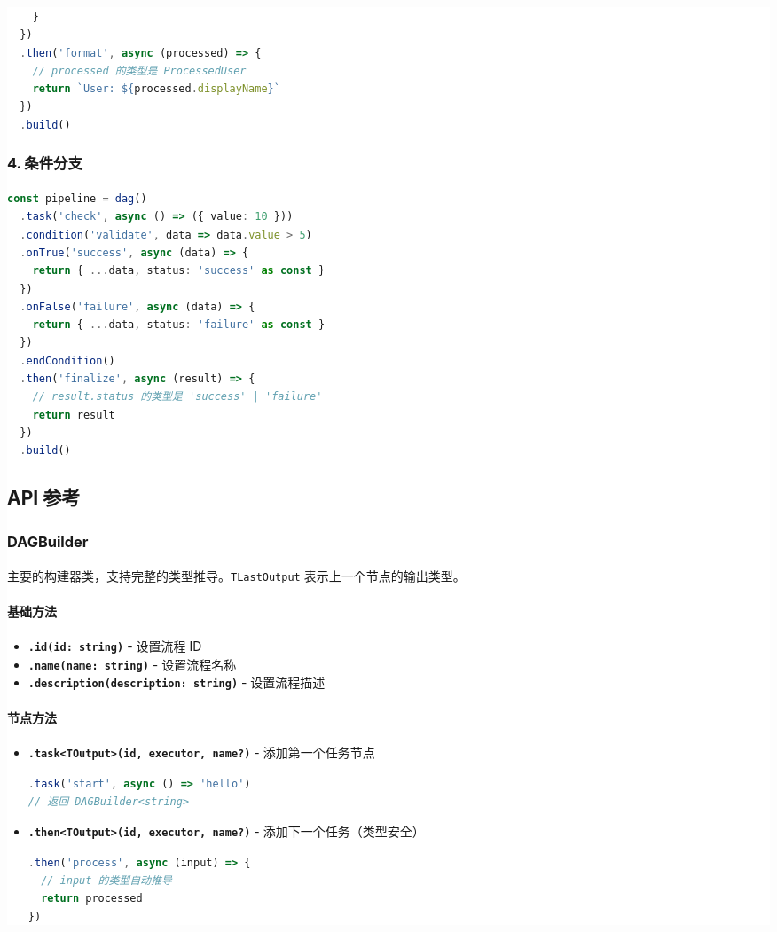 ```typescript
    }
  })
  .then('format', async (processed) => {
    // processed 的类型是 ProcessedUser
    return `User: ${processed.displayName}`
  })
  .build()
```

### 4. 条件分支

```typescript
const pipeline = dag()
  .task('check', async () => ({ value: 10 }))
  .condition('validate', data => data.value > 5)
  .onTrue('success', async (data) => {
    return { ...data, status: 'success' as const }
  })
  .onFalse('failure', async (data) => {
    return { ...data, status: 'failure' as const }
  })
  .endCondition()
  .then('finalize', async (result) => {
    // result.status 的类型是 'success' | 'failure'
    return result
  })
  .build()
```

## API 参考

### DAGBuilder<TLastOutput>

主要的构建器类，支持完整的类型推导。`TLastOutput` 表示上一个节点的输出类型。

#### 基础方法

- **`.id(id: string)`** - 设置流程 ID
- **`.name(name: string)`** - 设置流程名称
- **`.description(description: string)`** - 设置流程描述

#### 节点方法

- **`.task<TOutput>(id, executor, name?)`** - 添加第一个任务节点
  ```typescript
  .task('start', async () => 'hello')
  // 返回 DAGBuilder<string>
  ```

- **`.then<TOutput>(id, executor, name?)`** - 添加下一个任务（类型安全）
  ```typescript
  .then('process', async (input) => {
    // input 的类型自动推导
    return processed
  })
  ```
